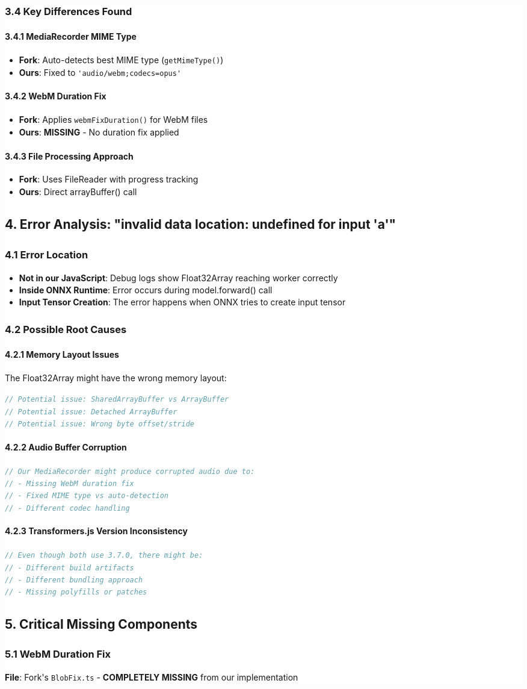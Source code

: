 ### 3.4 Key Differences Found

#### 3.4.1 MediaRecorder MIME Type
- **Fork**: Auto-detects best MIME type (`getMimeType()`)
- **Ours**: Fixed to `'audio/webm;codecs=opus'`

#### 3.4.2 WebM Duration Fix
- **Fork**: Applies `webmFixDuration()` for WebM files
- **Ours**: **MISSING** - No duration fix applied

#### 3.4.3 File Processing Approach
- **Fork**: Uses FileReader with progress tracking
- **Ours**: Direct arrayBuffer() call

## 4. Error Analysis: "invalid data location: undefined for input 'a'"

### 4.1 Error Location
- **Not in our JavaScript**: Debug logs show Float32Array reaching worker correctly
- **Inside ONNX Runtime**: Error occurs during model.forward() call
- **Input Tensor Creation**: The error happens when ONNX tries to create input tensor

### 4.2 Possible Root Causes

#### 4.2.1 Memory Layout Issues
The Float32Array might have the wrong memory layout:
```javascript
// Potential issue: SharedArrayBuffer vs ArrayBuffer
// Potential issue: Detached ArrayBuffer
// Potential issue: Wrong byte offset/stride
```

#### 4.2.2 Audio Buffer Corruption
```javascript
// Our MediaRecorder might produce corrupted audio due to:
// - Missing WebM duration fix
// - Fixed MIME type vs auto-detection
// - Different codec handling
```

#### 4.2.3 Transformers.js Version Inconsistency
```javascript
// Even though both use 3.7.0, there might be:
// - Different build artifacts
// - Different bundling approach
// - Missing polyfills or patches
```

## 5. Critical Missing Components

### 5.1 WebM Duration Fix
**File**: Fork's `BlobFix.ts` - **COMPLETELY MISSING** from our implementation
